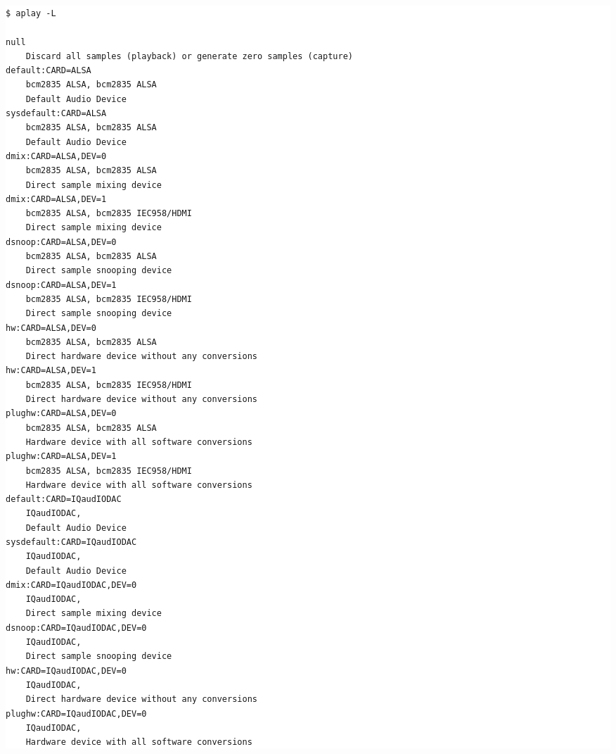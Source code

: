 ```shell
$ aplay -L

null
    Discard all samples (playback) or generate zero samples (capture)
default:CARD=ALSA
    bcm2835 ALSA, bcm2835 ALSA
    Default Audio Device
sysdefault:CARD=ALSA
    bcm2835 ALSA, bcm2835 ALSA
    Default Audio Device
dmix:CARD=ALSA,DEV=0
    bcm2835 ALSA, bcm2835 ALSA
    Direct sample mixing device
dmix:CARD=ALSA,DEV=1
    bcm2835 ALSA, bcm2835 IEC958/HDMI
    Direct sample mixing device
dsnoop:CARD=ALSA,DEV=0
    bcm2835 ALSA, bcm2835 ALSA
    Direct sample snooping device
dsnoop:CARD=ALSA,DEV=1
    bcm2835 ALSA, bcm2835 IEC958/HDMI
    Direct sample snooping device
hw:CARD=ALSA,DEV=0
    bcm2835 ALSA, bcm2835 ALSA
    Direct hardware device without any conversions
hw:CARD=ALSA,DEV=1
    bcm2835 ALSA, bcm2835 IEC958/HDMI
    Direct hardware device without any conversions
plughw:CARD=ALSA,DEV=0
    bcm2835 ALSA, bcm2835 ALSA
    Hardware device with all software conversions
plughw:CARD=ALSA,DEV=1
    bcm2835 ALSA, bcm2835 IEC958/HDMI
    Hardware device with all software conversions
default:CARD=IQaudIODAC
    IQaudIODAC, 
    Default Audio Device
sysdefault:CARD=IQaudIODAC
    IQaudIODAC, 
    Default Audio Device
dmix:CARD=IQaudIODAC,DEV=0
    IQaudIODAC, 
    Direct sample mixing device
dsnoop:CARD=IQaudIODAC,DEV=0
    IQaudIODAC, 
    Direct sample snooping device
hw:CARD=IQaudIODAC,DEV=0
    IQaudIODAC, 
    Direct hardware device without any conversions
plughw:CARD=IQaudIODAC,DEV=0
    IQaudIODAC, 
    Hardware device with all software conversions
```
